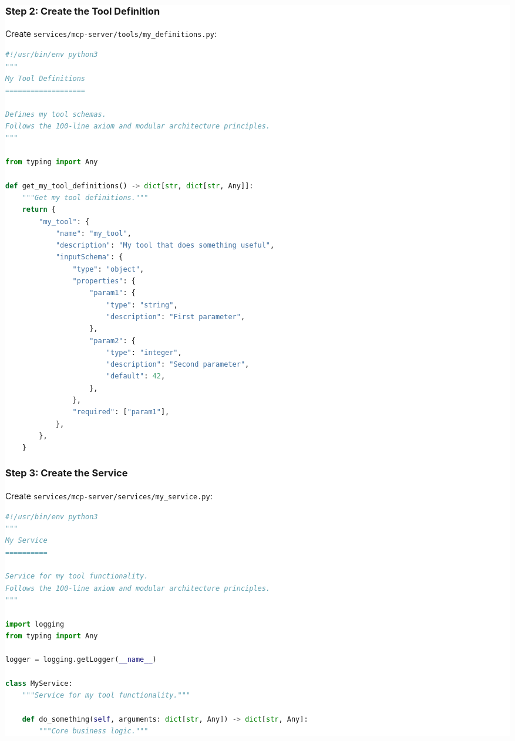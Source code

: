### Step 2: Create the Tool Definition

Create `services/mcp-server/tools/my_definitions.py`:

```python
#!/usr/bin/env python3
"""
My Tool Definitions
===================

Defines my tool schemas.
Follows the 100-line axiom and modular architecture principles.
"""

from typing import Any

def get_my_tool_definitions() -> dict[str, dict[str, Any]]:
    """Get my tool definitions."""
    return {
        "my_tool": {
            "name": "my_tool",
            "description": "My tool that does something useful",
            "inputSchema": {
                "type": "object",
                "properties": {
                    "param1": {
                        "type": "string",
                        "description": "First parameter",
                    },
                    "param2": {
                        "type": "integer",
                        "description": "Second parameter",
                        "default": 42,
                    },
                },
                "required": ["param1"],
            },
        },
    }
```

### Step 3: Create the Service

Create `services/mcp-server/services/my_service.py`:

```python
#!/usr/bin/env python3
"""
My Service
==========

Service for my tool functionality.
Follows the 100-line axiom and modular architecture principles.
"""

import logging
from typing import Any

logger = logging.getLogger(__name__)

class MyService:
    """Service for my tool functionality."""

    def do_something(self, arguments: dict[str, Any]) -> dict[str, Any]:
        """Core business logic."""
```